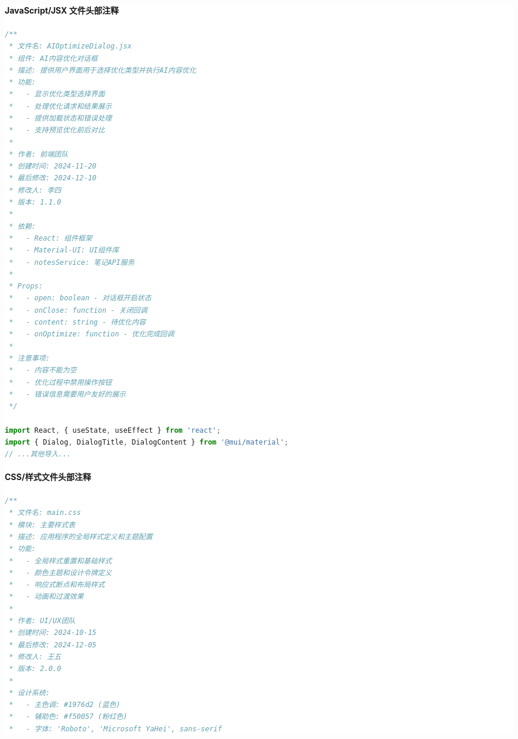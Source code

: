 ```python
```

#### JavaScript/JSX 文件头部注释
```javascript
/**
 * 文件名: AIOptimizeDialog.jsx
 * 组件: AI内容优化对话框
 * 描述: 提供用户界面用于选择优化类型并执行AI内容优化
 * 功能:
 *   - 显示优化类型选择界面
 *   - 处理优化请求和结果展示
 *   - 提供加载状态和错误处理
 *   - 支持预览优化前后对比
 * 
 * 作者: 前端团队
 * 创建时间: 2024-11-20
 * 最后修改: 2024-12-10
 * 修改人: 李四
 * 版本: 1.1.0
 * 
 * 依赖:
 *   - React: 组件框架
 *   - Material-UI: UI组件库
 *   - notesService: 笔记API服务
 * 
 * Props:
 *   - open: boolean - 对话框开启状态
 *   - onClose: function - 关闭回调
 *   - content: string - 待优化内容
 *   - onOptimize: function - 优化完成回调
 * 
 * 注意事项:
 *   - 内容不能为空
 *   - 优化过程中禁用操作按钮
 *   - 错误信息需要用户友好的展示
 */

import React, { useState, useEffect } from 'react';
import { Dialog, DialogTitle, DialogContent } from '@mui/material';
// ...其他导入...
```

#### CSS/样式文件头部注释
```css
/**
 * 文件名: main.css
 * 模块: 主要样式表
 * 描述: 应用程序的全局样式定义和主题配置
 * 功能:
 *   - 全局样式重置和基础样式
 *   - 颜色主题和设计令牌定义
 *   - 响应式断点和布局样式
 *   - 动画和过渡效果
 * 
 * 作者: UI/UX团队
 * 创建时间: 2024-10-15
 * 最后修改: 2024-12-05
 * 修改人: 王五
 * 版本: 2.0.0
 * 
 * 设计系统:
 *   - 主色调: #1976d2 (蓝色)
 *   - 辅助色: #f50057 (粉红色)
 *   - 字体: 'Roboto', 'Microsoft YaHei', sans-serif
```